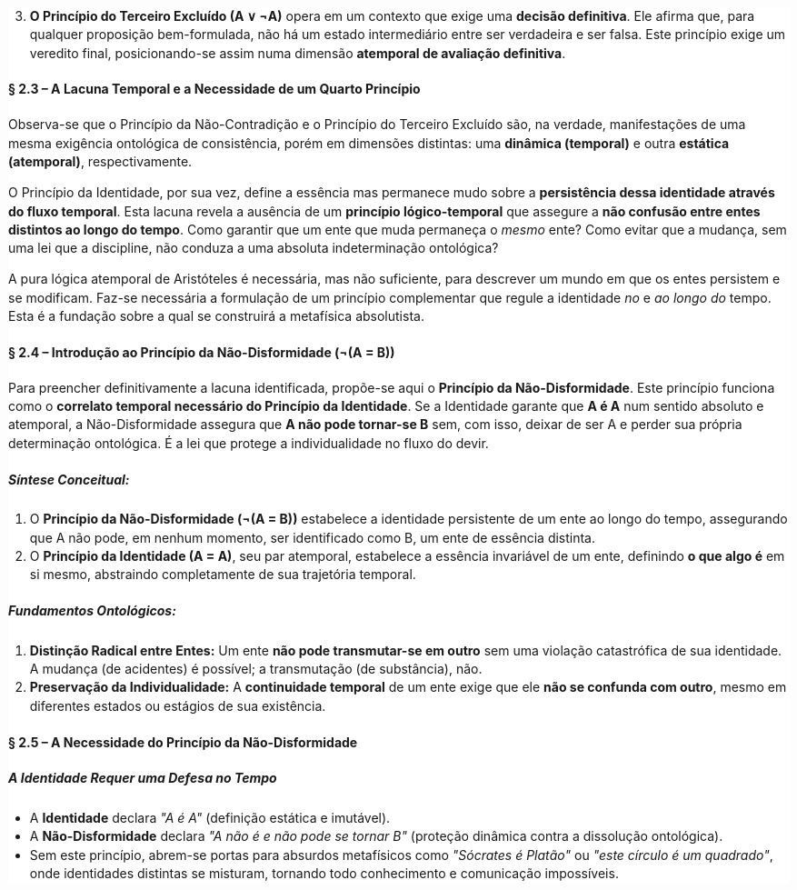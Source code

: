 3.  **O Princípio do Terceiro Excluído (A ∨ ¬A)** opera em um contexto que exige uma **decisão definitiva**. Ele afirma que, para qualquer proposição bem-formulada, não há um estado intermediário entre ser verdadeira e ser falsa. Este princípio exige um veredito final, posicionando-se assim numa dimensão **atemporal de avaliação definitiva**.

#### **§ 2.3 – A Lacuna Temporal e a Necessidade de um Quarto Princípio**

Observa-se que o Princípio da Não-Contradição e o Princípio do Terceiro Excluído são, na verdade, manifestações de uma mesma exigência ontológica de consistência, porém em dimensões distintas: uma **dinâmica (temporal)** e outra **estática (atemporal)**, respectivamente.

O Princípio da Identidade, por sua vez, define a essência mas permanece mudo sobre a **persistência dessa identidade através do fluxo temporal**. Esta lacuna revela a ausência de um **princípio lógico-temporal** que assegure a **não confusão entre entes distintos ao longo do tempo**. Como garantir que um ente que muda permaneça o *mesmo* ente? Como evitar que a mudança, sem uma lei que a discipline, não conduza a uma absoluta indeterminação ontológica?

A pura lógica atemporal de Aristóteles é necessária, mas não suficiente, para descrever um mundo em que os entes persistem e se modificam. Faz-se necessária a formulação de um princípio complementar que regule a identidade *no* e *ao longo do* tempo. Esta é a fundação sobre a qual se construirá a metafísica absolutista.

[^1]: Paráfrase do conceito presente em **Aristóteles, *Metafísica*, Livro IV (Gamma), 1006a**.
[^2]: **Aristóteles, *Metafísica*, Livro IV (Gamma), 1005b19-20**.
[^3]: **Aristóteles, *Metafísica*, Livro IV (Gamma), 1011b24**.
[^4]: **Aristóteles, *Metafísica*, Livro I (Alpha), 980a21**.

#### **§ 2.4 – Introdução ao Princípio da Não-Disformidade (¬(A = B))**

Para preencher definitivamente a lacuna identificada, propõe-se aqui o **Princípio da Não-Disformidade**. Este princípio funciona como o **correlato temporal necessário do Princípio da Identidade**. Se a Identidade garante que **A é A** num sentido absoluto e atemporal, a Não-Disformidade assegura que **A não pode tornar-se B** sem, com isso, deixar de ser A e perder sua própria determinação ontológica. É a lei que protege a individualidade no fluxo do devir.

##### **Síntese Conceitual:**
1.  O **Princípio da Não-Disformidade (¬(A = B))** estabelece a identidade persistente de um ente ao longo do tempo, assegurando que A não pode, em nenhum momento, ser identificado como B, um ente de essência distinta.
2.  O **Princípio da Identidade (A = A)**, seu par atemporal, estabelece a essência invariável de um ente, definindo **o que algo é** em si mesmo, abstraindo completamente de sua trajetória temporal.

##### **Fundamentos Ontológicos:**
1.  **Distinção Radical entre Entes:** Um ente **não pode transmutar-se em outro** sem uma violação catastrófica de sua identidade. A mudança (de acidentes) é possível; a transmutação (de substância), não.
2.  **Preservação da Individualidade:** A **continuidade temporal** de um ente exige que ele **não se confunda com outro**, mesmo em diferentes estados ou estágios de sua existência.

#### **§ 2.5 – A Necessidade do Princípio da Não-Disformidade**

##### **A Identidade Requer uma Defesa no Tempo**
-   A **Identidade** declara *"A é A"* (definição estática e imutável).
-   A **Não-Disformidade** declara *"A não é e não pode se tornar B"* (proteção dinâmica contra a dissolução ontológica).
-   Sem este princípio, abrem-se portas para absurdos metafísicos como *"Sócrates é Platão"* ou *"este círculo é um quadrado"*, onde identidades distintas se misturam, tornando todo conhecimento e comunicação impossíveis.
